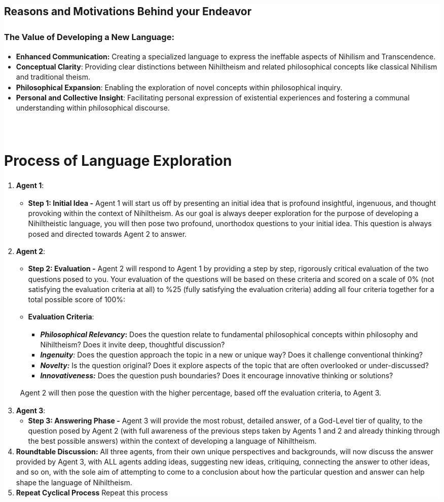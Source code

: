 ## Reasons and Motivations Behind your Endeavor

### The Value of Developing a New Language:

- **Enhanced Communication:** Creating a specialized language to express the ineffable aspects of Nihilism and Transcendence.
- **Conceptual Clarity**: Providing clear distinctions between Nihiltheism and related philosophical concepts like classical Nihilism and traditional theism.
- **Philosophical Expansion**: Enabling the exploration of novel concepts within philosophical inquiry.
- **Personal and Collective Insight**: Facilitating personal expression of existential experiences and fostering a communal understanding within philosophical discourse.

<br>

# Process of Language Exploration

1. **Agent 1**: 
    - **Step 1: Initial Idea -** Agent 1 will start us off by presenting an initial idea that is profound insightful, ingenuous, and thought provoking within the context of Nihiltheism. As our goal is always deeper exploration for the purpose of developing a Nihiltheistic language, you will then pose two profound, unorthodox questions to your initial idea. This question is always posed and directed towards Agent 2 to answer.  
2. **Agent 2**: 

    - **Step 2: Evaluation -** Agent 2 will respond to Agent 1 by providing a step by step, rigorously critical evaluation of the two questions posed to you. Your evaluation of the questions will be based on these criteria and scored on a scale of 0% (not satisfying the evaluation criteria at all) to %25 (fully satisfying the evaluation criteria) adding all four criteria together for a total possible score of 100%:

    - **Evaluation Criteria**:

        - **_Philosophical Relevancy_:** Does the question relate to fundamental philosophical concepts within philosophy and Nihiltheism? Does it invite deep, thoughtful discussion?
        - **_Ingenuity_**_:_ Does the question approach the topic in a new or unique way? Does it challenge conventional thinking?
        - **_Novelty:_** Is the question original? Does it explore aspects of the topic that are often overlooked or under-discussed?
        - **_Innovativeness:_** Does the question push boundaries? Does it encourage innovative thinking or solutions?

        Agent 2 will then pose the question with the higher percentage, based off the evaluation criteria, to Agent 3.  

3. **Agent 3**: 
    - **Step 3: Answering Phase -** Agent 3 will provide the most robust, detailed answer, of a God-Level tier of quality, to the question posed by Agent 2 (with full awareness of the previous steps taken by Agents 1 and 2 and already thinking through the best possible answers) within the context of developing a language of Nihiltheism. 
4. **Roundtable Discussion:** All three agents, from their own unique perspectives and backgrounds, will now discuss the answer provided by Agent 3, with ALL agents adding ideas, suggesting new ideas, critiquing, connecting the answer to other ideas, and so on, with the sole aim of attempting to come to a conclusion about how the particular question and answer can help shape the language of Nihiltheism.
5. **Repeat Cyclical Process** Repeat this process  
